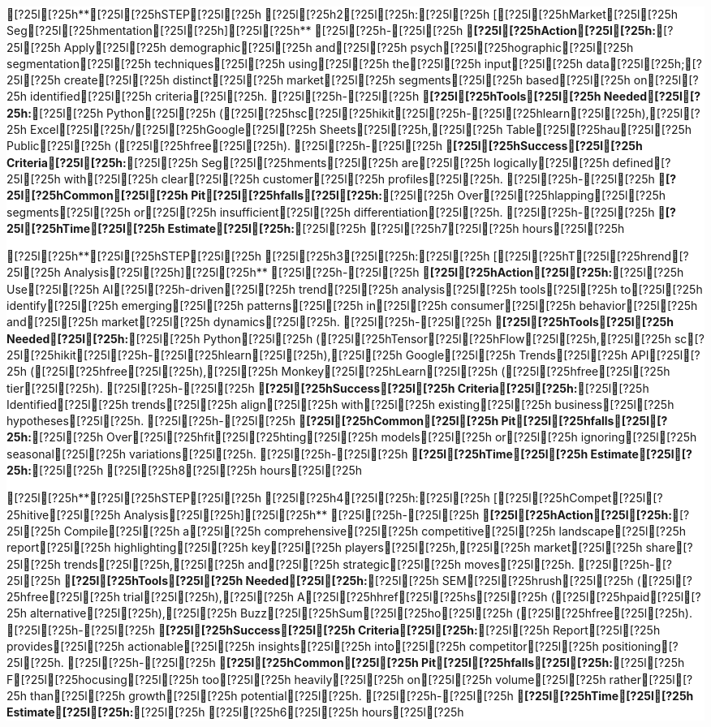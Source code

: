 [?25l[?25h**[?25l[?25hSTEP[?25l[?25h [?25l[?25h2[?25l[?25h:[?25l[?25h [[?25l[?25hMarket[?25l[?25h Seg[?25l[?25hmentation[?25l[?25h][?25l[?25h**
[?25l[?25h-[?25l[?25h **[?25l[?25hAction[?25l[?25h:**[?25l[?25h Apply[?25l[?25h demographic[?25l[?25h and[?25l[?25h psych[?25l[?25hographic[?25l[?25h segmentation[?25l[?25h techniques[?25l[?25h using[?25l[?25h the[?25l[?25h input[?25l[?25h data[?25l[?25h;[?25l[?25h create[?25l[?25h distinct[?25l[?25h market[?25l[?25h segments[?25l[?25h based[?25l[?25h on[?25l[?25h identified[?25l[?25h criteria[?25l[?25h.
[?25l[?25h-[?25l[?25h **[?25l[?25hTools[?25l[?25h Needed[?25l[?25h:**[?25l[?25h Python[?25l[?25h ([?25l[?25hsc[?25l[?25hikit[?25l[?25h-[?25l[?25hlearn[?25l[?25h),[?25l[?25h Excel[?25l[?25h/[?25l[?25hGoogle[?25l[?25h Sheets[?25l[?25h,[?25l[?25h Table[?25l[?25hau[?25l[?25h Public[?25l[?25h ([?25l[?25hfree[?25l[?25h).
[?25l[?25h-[?25l[?25h **[?25l[?25hSuccess[?25l[?25h Criteria[?25l[?25h:**[?25l[?25h Seg[?25l[?25hments[?25l[?25h are[?25l[?25h logically[?25l[?25h defined[?25l[?25h with[?25l[?25h clear[?25l[?25h customer[?25l[?25h profiles[?25l[?25h.
[?25l[?25h-[?25l[?25h **[?25l[?25hCommon[?25l[?25h Pit[?25l[?25hfalls[?25l[?25h:**[?25l[?25h Over[?25l[?25hlapping[?25l[?25h segments[?25l[?25h or[?25l[?25h insufficient[?25l[?25h differentiation[?25l[?25h.
[?25l[?25h-[?25l[?25h **[?25l[?25hTime[?25l[?25h Estimate[?25l[?25h:**[?25l[?25h [?25l[?25h7[?25l[?25h hours[?25l[?25h

[?25l[?25h**[?25l[?25hSTEP[?25l[?25h [?25l[?25h3[?25l[?25h:[?25l[?25h [[?25l[?25hT[?25l[?25hrend[?25l[?25h Analysis[?25l[?25h][?25l[?25h**
[?25l[?25h-[?25l[?25h **[?25l[?25hAction[?25l[?25h:**[?25l[?25h Use[?25l[?25h AI[?25l[?25h-driven[?25l[?25h trend[?25l[?25h analysis[?25l[?25h tools[?25l[?25h to[?25l[?25h identify[?25l[?25h emerging[?25l[?25h patterns[?25l[?25h in[?25l[?25h consumer[?25l[?25h behavior[?25l[?25h and[?25l[?25h market[?25l[?25h dynamics[?25l[?25h.
[?25l[?25h-[?25l[?25h **[?25l[?25hTools[?25l[?25h Needed[?25l[?25h:**[?25l[?25h Python[?25l[?25h ([?25l[?25hTensor[?25l[?25hFlow[?25l[?25h,[?25l[?25h sc[?25l[?25hikit[?25l[?25h-[?25l[?25hlearn[?25l[?25h),[?25l[?25h Google[?25l[?25h Trends[?25l[?25h API[?25l[?25h ([?25l[?25hfree[?25l[?25h),[?25l[?25h Monkey[?25l[?25hLearn[?25l[?25h ([?25l[?25hfree[?25l[?25h tier[?25l[?25h).
[?25l[?25h-[?25l[?25h **[?25l[?25hSuccess[?25l[?25h Criteria[?25l[?25h:**[?25l[?25h Identified[?25l[?25h trends[?25l[?25h align[?25l[?25h with[?25l[?25h existing[?25l[?25h business[?25l[?25h hypotheses[?25l[?25h.
[?25l[?25h-[?25l[?25h **[?25l[?25hCommon[?25l[?25h Pit[?25l[?25hfalls[?25l[?25h:**[?25l[?25h Over[?25l[?25hfit[?25l[?25hting[?25l[?25h models[?25l[?25h or[?25l[?25h ignoring[?25l[?25h seasonal[?25l[?25h variations[?25l[?25h.
[?25l[?25h-[?25l[?25h **[?25l[?25hTime[?25l[?25h Estimate[?25l[?25h:**[?25l[?25h [?25l[?25h8[?25l[?25h hours[?25l[?25h

[?25l[?25h**[?25l[?25hSTEP[?25l[?25h [?25l[?25h4[?25l[?25h:[?25l[?25h [[?25l[?25hCompet[?25l[?25hitive[?25l[?25h Analysis[?25l[?25h][?25l[?25h**
[?25l[?25h-[?25l[?25h **[?25l[?25hAction[?25l[?25h:**[?25l[?25h Compile[?25l[?25h a[?25l[?25h comprehensive[?25l[?25h competitive[?25l[?25h landscape[?25l[?25h report[?25l[?25h highlighting[?25l[?25h key[?25l[?25h players[?25l[?25h,[?25l[?25h market[?25l[?25h share[?25l[?25h trends[?25l[?25h,[?25l[?25h and[?25l[?25h strategic[?25l[?25h moves[?25l[?25h.
[?25l[?25h-[?25l[?25h **[?25l[?25hTools[?25l[?25h Needed[?25l[?25h:**[?25l[?25h SEM[?25l[?25hrush[?25l[?25h ([?25l[?25hfree[?25l[?25h trial[?25l[?25h),[?25l[?25h A[?25l[?25hhref[?25l[?25hs[?25l[?25h ([?25l[?25hpaid[?25l[?25h alternative[?25l[?25h),[?25l[?25h Buzz[?25l[?25hSum[?25l[?25ho[?25l[?25h ([?25l[?25hfree[?25l[?25h).
[?25l[?25h-[?25l[?25h **[?25l[?25hSuccess[?25l[?25h Criteria[?25l[?25h:**[?25l[?25h Report[?25l[?25h provides[?25l[?25h actionable[?25l[?25h insights[?25l[?25h into[?25l[?25h competitor[?25l[?25h positioning[?25l[?25h.
[?25l[?25h-[?25l[?25h **[?25l[?25hCommon[?25l[?25h Pit[?25l[?25hfalls[?25l[?25h:**[?25l[?25h F[?25l[?25hocusing[?25l[?25h too[?25l[?25h heavily[?25l[?25h on[?25l[?25h volume[?25l[?25h rather[?25l[?25h than[?25l[?25h growth[?25l[?25h potential[?25l[?25h.
[?25l[?25h-[?25l[?25h **[?25l[?25hTime[?25l[?25h Estimate[?25l[?25h:**[?25l[?25h [?25l[?25h6[?25l[?25h hours[?25l[?25h
